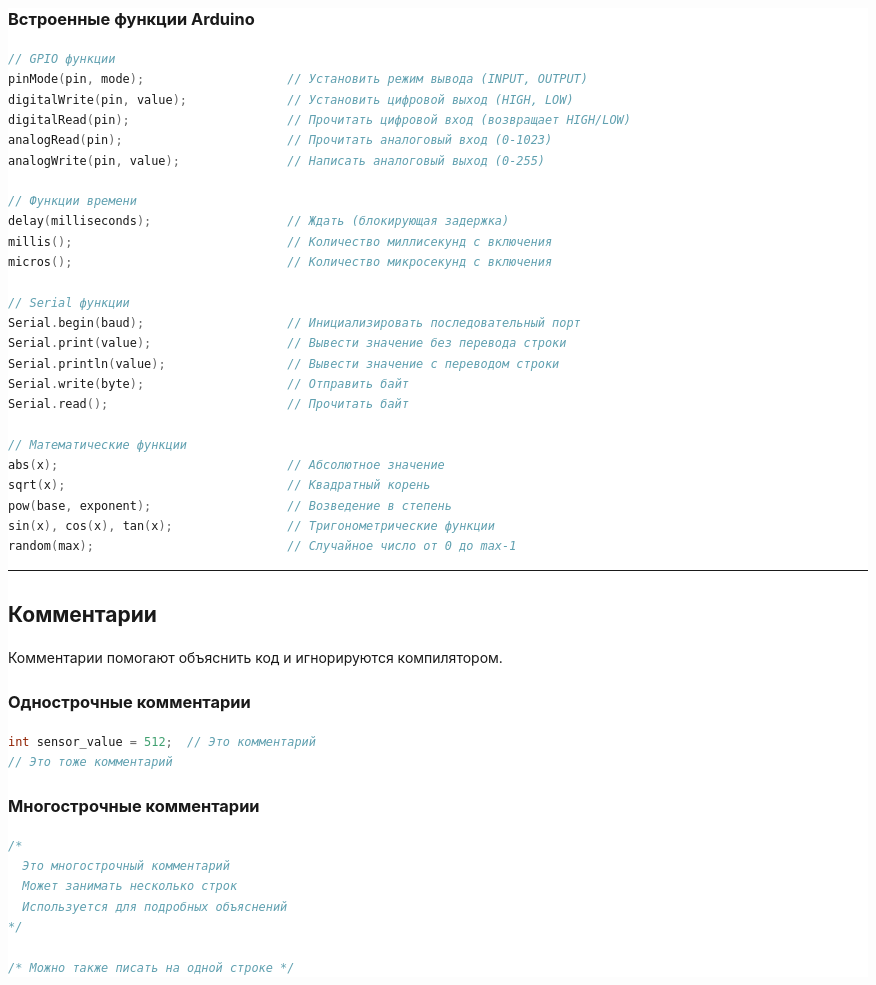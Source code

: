 ### Встроенные функции Arduino

```cpp
// GPIO функции
pinMode(pin, mode);                    // Установить режим вывода (INPUT, OUTPUT)
digitalWrite(pin, value);              // Установить цифровой выход (HIGH, LOW)
digitalRead(pin);                      // Прочитать цифровой вход (возвращает HIGH/LOW)
analogRead(pin);                       // Прочитать аналоговый вход (0-1023)
analogWrite(pin, value);               // Написать аналоговый выход (0-255)

// Функции времени
delay(milliseconds);                   // Ждать (блокирующая задержка)
millis();                              // Количество миллисекунд с включения
micros();                              // Количество микросекунд с включения

// Serial функции
Serial.begin(baud);                    // Инициализировать последовательный порт
Serial.print(value);                   // Вывести значение без перевода строки
Serial.println(value);                 // Вывести значение с переводом строки
Serial.write(byte);                    // Отправить байт
Serial.read();                         // Прочитать байт

// Математические функции
abs(x);                                // Абсолютное значение
sqrt(x);                               // Квадратный корень
pow(base, exponent);                   // Возведение в степень
sin(x), cos(x), tan(x);                // Тригонометрические функции
random(max);                           // Случайное число от 0 до max-1
```

---

## Комментарии

Комментарии помогают объяснить код и игнорируются компилятором.

### Однострочные комментарии

```cpp
int sensor_value = 512;  // Это комментарий
// Это тоже комментарий
```

### Многострочные комментарии

```cpp
/*
  Это многострочный комментарий
  Может занимать несколько строк
  Используется для подробных объяснений
*/

/* Можно также писать на одной строке */
```

